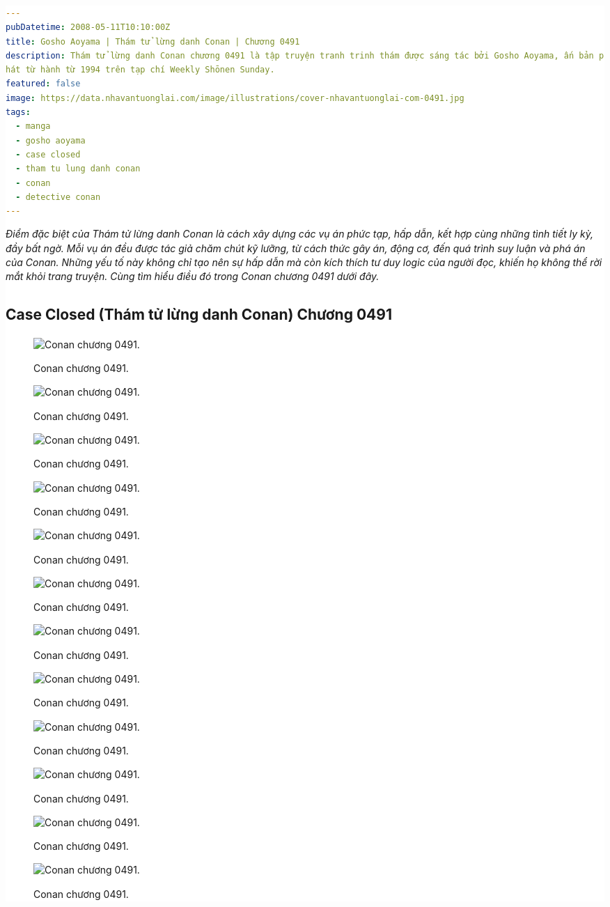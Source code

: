 ```yaml
---
pubDatetime: 2008-05-11T10:10:00Z
title: Gosho Aoyama | Thám tử lừng danh Conan | Chương 0491
description: Thám tử lừng danh Conan chương 0491 là tập truyện tranh trinh thám được sáng tác bởi Gosho Aoyama, ấn bản phát từ hành từ 1994 trên tạp chí Weekly Shōnen Sunday.
featured: false
image: https://data.nhavantuonglai.com/image/illustrations/cover-nhavantuonglai-com-0491.jpg
tags:
  - manga
  - gosho aoyama
  - case closed
  - tham tu lung danh conan
  - conan
  - detective conan
---
```


_Điểm đặc biệt của Thám tử lừng danh Conan là cách xây dựng các vụ án phức tạp, hấp dẫn, kết hợp cùng những tình tiết ly kỳ, đầy bất ngờ. Mỗi vụ án đều được tác giả chăm chút kỹ lưỡng, từ cách thức gây án, động cơ, đến quá trình suy luận và phá án của Conan. Những yếu tố này không chỉ tạo nên sự hấp dẫn mà còn kích thích tư duy logic của người đọc, khiến họ không thể rời mắt khỏi trang truyện. Cùng tìm hiểu điều đó trong Conan chương 0491 dưới đây._

## Case Closed (Thám tử lừng danh Conan) Chương 0491

<figure><img src="https://data.nhavantuonglai.com/image/manga/gosho-aoyama-case-closed-0491-01.jpg" alt="Conan chương 0491." title="Conan chương 0491." height=100% width=100%><figcaption></p>Conan chương 0491.</p></figcaption></figure>

<figure><img src="https://data.nhavantuonglai.com/image/manga/gosho-aoyama-case-closed-0491-02.jpg" alt="Conan chương 0491." title="Conan chương 0491." height=100% width=100%><figcaption></p>Conan chương 0491.</p></figcaption></figure>

<figure><img src="https://data.nhavantuonglai.com/image/manga/gosho-aoyama-case-closed-0491-03.jpg" alt="Conan chương 0491." title="Conan chương 0491." height=100% width=100%><figcaption></p>Conan chương 0491.</p></figcaption></figure>

<figure><img src="https://data.nhavantuonglai.com/image/manga/gosho-aoyama-case-closed-0491-04.jpg" alt="Conan chương 0491." title="Conan chương 0491." height=100% width=100%><figcaption></p>Conan chương 0491.</p></figcaption></figure>

<figure><img src="https://data.nhavantuonglai.com/image/manga/gosho-aoyama-case-closed-0491-05.jpg" alt="Conan chương 0491." title="Conan chương 0491." height=100% width=100%><figcaption></p>Conan chương 0491.</p></figcaption></figure>

<figure><img src="https://data.nhavantuonglai.com/image/manga/gosho-aoyama-case-closed-0491-06.jpg" alt="Conan chương 0491." title="Conan chương 0491." height=100% width=100%><figcaption></p>Conan chương 0491.</p></figcaption></figure>

<figure><img src="https://data.nhavantuonglai.com/image/manga/gosho-aoyama-case-closed-0491-07.jpg" alt="Conan chương 0491." title="Conan chương 0491." height=100% width=100%><figcaption></p>Conan chương 0491.</p></figcaption></figure>

<figure><img src="https://data.nhavantuonglai.com/image/manga/gosho-aoyama-case-closed-0491-08.jpg" alt="Conan chương 0491." title="Conan chương 0491." height=100% width=100%><figcaption></p>Conan chương 0491.</p></figcaption></figure>

<figure><img src="https://data.nhavantuonglai.com/image/manga/gosho-aoyama-case-closed-0491-09.jpg" alt="Conan chương 0491." title="Conan chương 0491." height=100% width=100%><figcaption></p>Conan chương 0491.</p></figcaption></figure>

<figure><img src="https://data.nhavantuonglai.com/image/manga/gosho-aoyama-case-closed-0491-10.jpg" alt="Conan chương 0491." title="Conan chương 0491." height=100% width=100%><figcaption></p>Conan chương 0491.</p></figcaption></figure>

<figure><img src="https://data.nhavantuonglai.com/image/manga/gosho-aoyama-case-closed-0491-11.jpg" alt="Conan chương 0491." title="Conan chương 0491." height=100% width=100%><figcaption></p>Conan chương 0491.</p></figcaption></figure>

<figure><img src="https://data.nhavantuonglai.com/image/manga/gosho-aoyama-case-closed-0491-12.jpg" alt="Conan chương 0491." title="Conan chương 0491." height=100% width=100%><figcaption></p>Conan chương 0491.</p></figcaption></figure>
